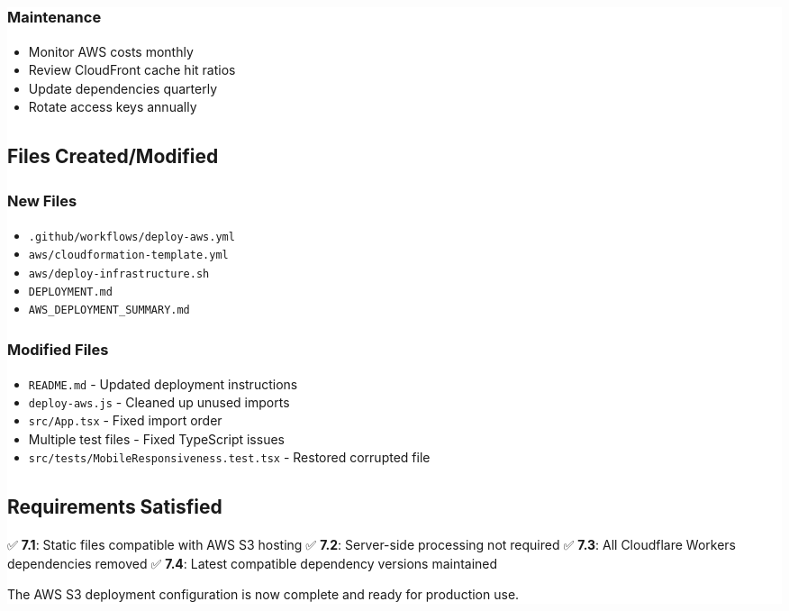 ### Maintenance
- Monitor AWS costs monthly
- Review CloudFront cache hit ratios
- Update dependencies quarterly
- Rotate access keys annually

## Files Created/Modified

### New Files
- `.github/workflows/deploy-aws.yml`
- `aws/cloudformation-template.yml`
- `aws/deploy-infrastructure.sh`
- `DEPLOYMENT.md`
- `AWS_DEPLOYMENT_SUMMARY.md`

### Modified Files
- `README.md` - Updated deployment instructions
- `deploy-aws.js` - Cleaned up unused imports
- `src/App.tsx` - Fixed import order
- Multiple test files - Fixed TypeScript issues
- `src/tests/MobileResponsiveness.test.tsx` - Restored corrupted file

## Requirements Satisfied

✅ **7.1**: Static files compatible with AWS S3 hosting
✅ **7.2**: Server-side processing not required
✅ **7.3**: All Cloudflare Workers dependencies removed
✅ **7.4**: Latest compatible dependency versions maintained

The AWS S3 deployment configuration is now complete and ready for production use.